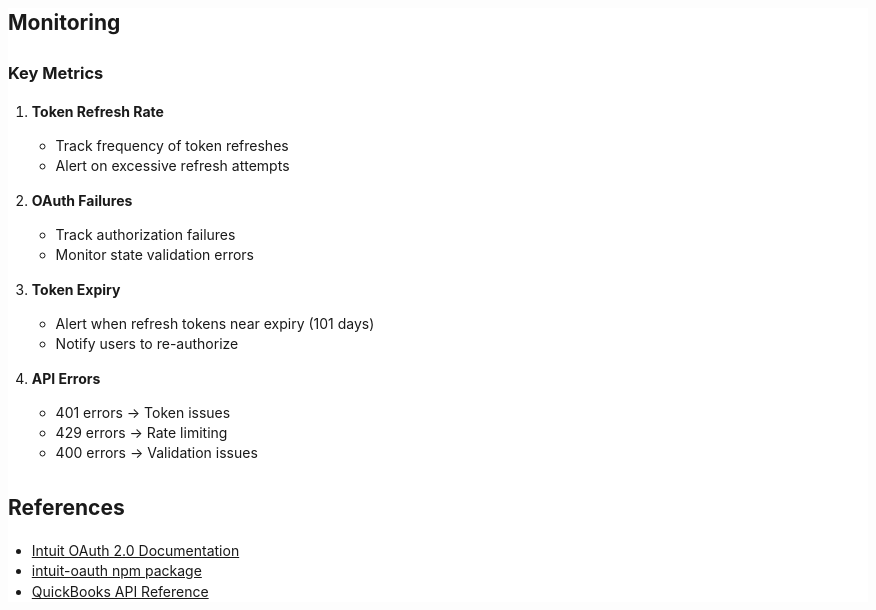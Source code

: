 ## Monitoring

### Key Metrics

1. **Token Refresh Rate**
   - Track frequency of token refreshes
   - Alert on excessive refresh attempts

2. **OAuth Failures**
   - Track authorization failures
   - Monitor state validation errors

3. **Token Expiry**
   - Alert when refresh tokens near expiry (101 days)
   - Notify users to re-authorize

4. **API Errors**
   - 401 errors → Token issues
   - 429 errors → Rate limiting
   - 400 errors → Validation issues

## References

- [Intuit OAuth 2.0 Documentation](https://developer.intuit.com/app/developer/qbo/docs/develop/authentication-and-authorization/oauth-2.0)
- [intuit-oauth npm package](https://www.npmjs.com/package/intuit-oauth)
- [QuickBooks API Reference](https://developer.intuit.com/app/developer/qbo/docs/api/accounting/most-commonly-used/invoice)
